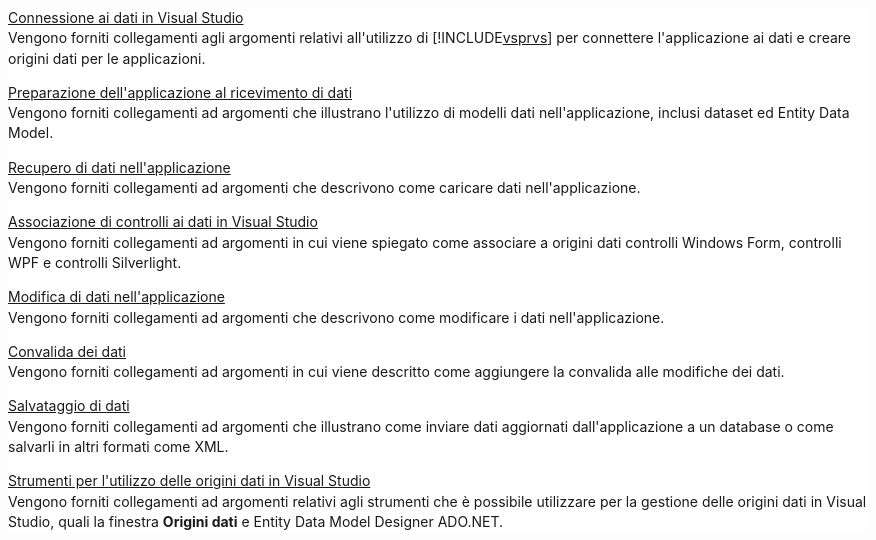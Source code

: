  [Connessione ai dati in Visual Studio](../data-tools/connecting-to-data-in-visual-studio.md)  
 Vengono forniti collegamenti agli argomenti relativi all'utilizzo di [!INCLUDE[vsprvs](../code-quality/includes/vsprvs_md.md)] per connettere l'applicazione ai dati e creare origini dati per le applicazioni.  
  
 [Preparazione dell'applicazione al ricevimento di dati](../Topic/Preparing%20Your%20Application%20to%20Receive%20Data.md)  
 Vengono forniti collegamenti ad argomenti che illustrano l'utilizzo di modelli dati nell'applicazione, inclusi dataset ed Entity Data Model.  
  
 [Recupero di dati nell'applicazione](../data-tools/fetching-data-into-your-application.md)  
 Vengono forniti collegamenti ad argomenti che descrivono come caricare dati nell'applicazione.  
  
 [Associazione di controlli ai dati in Visual Studio](../data-tools/bind-controls-to-data-in-visual-studio.md)  
 Vengono forniti collegamenti ad argomenti in cui viene spiegato come associare a origini dati controlli Windows Form, controlli WPF e controlli Silverlight.  
  
 [Modifica di dati nell'applicazione](../data-tools/editing-data-in-your-application.md)  
 Vengono forniti collegamenti ad argomenti che descrivono come modificare i dati nell'applicazione.  
  
 [Convalida dei dati](../Topic/Validating%20Data.md)  
 Vengono forniti collegamenti ad argomenti in cui viene descritto come aggiungere la convalida alle modifiche dei dati.  
  
 [Salvataggio di dati](../data-tools/saving-data.md)  
 Vengono forniti collegamenti ad argomenti che illustrano come inviare dati aggiornati dall'applicazione a un database o come salvarli in altri formati come XML.  
  
 [Strumenti per l'utilizzo delle origini dati in Visual Studio](../Topic/Tools%20for%20Working%20with%20Data%20Sources%20in%20Visual%20Studio.md)  
 Vengono forniti collegamenti ad argomenti relativi agli strumenti che è possibile utilizzare per la gestione delle origini dati in Visual Studio, quali la finestra **Origini dati** e Entity Data Model Designer ADO.NET.